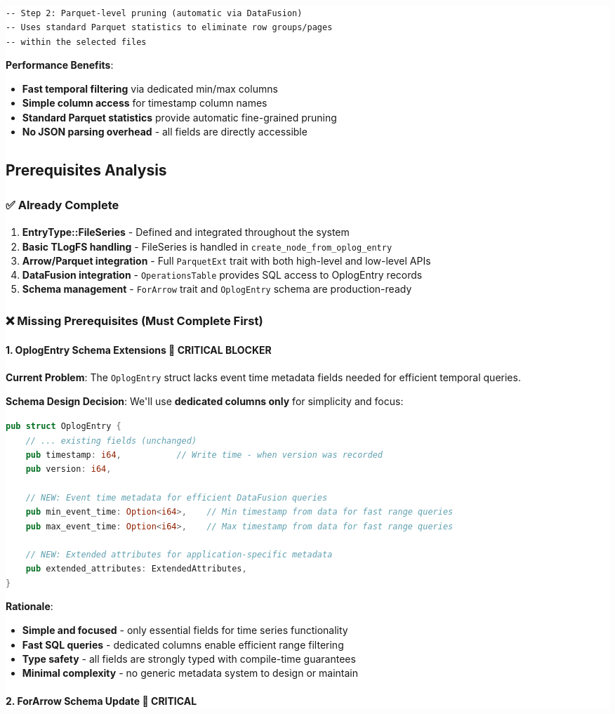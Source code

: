 ```
-- Step 2: Parquet-level pruning (automatic via DataFusion)
-- Uses standard Parquet statistics to eliminate row groups/pages
-- within the selected files
```

**Performance Benefits**:
- **Fast temporal filtering** via dedicated min/max columns
- **Simple column access** for timestamp column names
- **Standard Parquet statistics** provide automatic fine-grained pruning
- **No JSON parsing overhead** - all fields are directly accessible

## Prerequisites Analysis

### ✅ **Already Complete**
1. **EntryType::FileSeries** - Defined and integrated throughout the system
2. **Basic TLogFS handling** - FileSeries is handled in `create_node_from_oplog_entry`
3. **Arrow/Parquet integration** - Full `ParquetExt` trait with both high-level and low-level APIs
4. **DataFusion integration** - `OperationsTable` provides SQL access to OplogEntry records
5. **Schema management** - `ForArrow` trait and `OplogEntry` schema are production-ready

### ❌ **Missing Prerequisites (Must Complete First)**

#### 1. **OplogEntry Schema Extensions** 🚨 **CRITICAL BLOCKER**

**Current Problem**: The `OplogEntry` struct lacks event time metadata fields needed for efficient temporal queries.

**Schema Design Decision**: We'll use **dedicated columns only** for simplicity and focus:

```rust
pub struct OplogEntry {
    // ... existing fields (unchanged)
    pub timestamp: i64,           // Write time - when version was recorded
    pub version: i64,
    
    // NEW: Event time metadata for efficient DataFusion queries
    pub min_event_time: Option<i64>,    // Min timestamp from data for fast range queries
    pub max_event_time: Option<i64>,    // Max timestamp from data for fast range queries
    
    // NEW: Extended attributes for application-specific metadata
    pub extended_attributes: ExtendedAttributes,
}
```

**Rationale**:
- **Simple and focused** - only essential fields for time series functionality
- **Fast SQL queries** - dedicated columns enable efficient range filtering
- **Type safety** - all fields are strongly typed with compile-time guarantees
- **Minimal complexity** - no generic metadata system to design or maintain

#### 2. **ForArrow Schema Update** 🚨 **CRITICAL**

